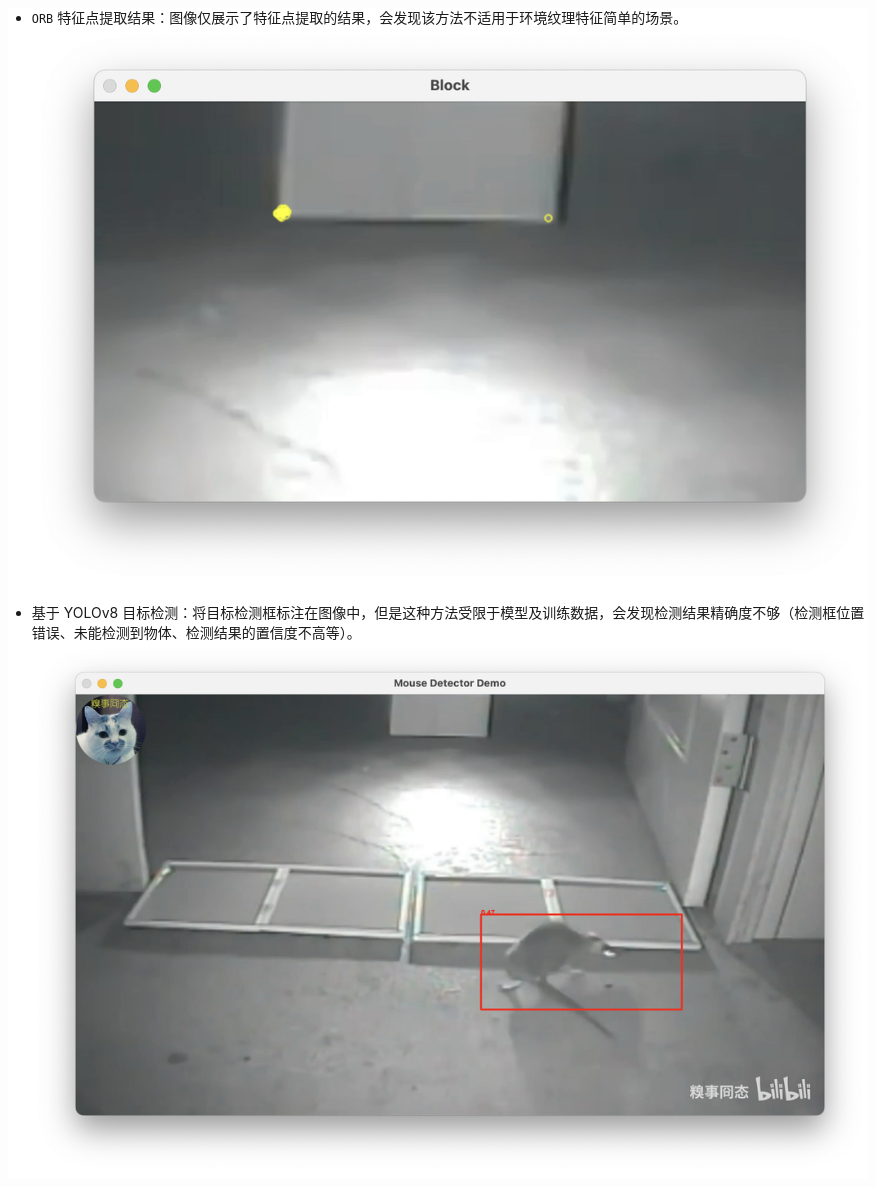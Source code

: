 - `ORB` 特征点提取结果：图像仅展示了特征点提取的结果，会发现该方法不适用于环境纹理特征简单的场景。
![](./images/find_mouse_with_key_points.png)

- 基于 YOLOv8 目标检测：将目标检测框标注在图像中，但是这种方法受限于模型及训练数据，会发现检测结果精确度不够（检测框位置错误、未能检测到物体、检测结果的置信度不高等）。
![](./images/find_mouse_with_yolov8_detection.png)

